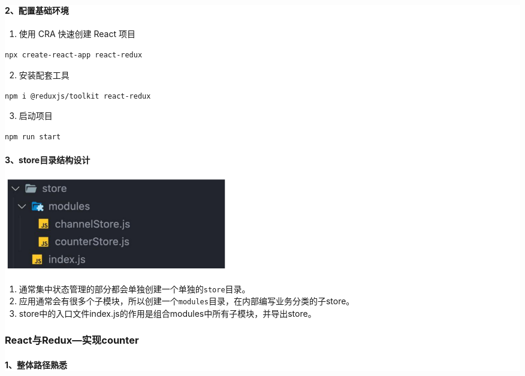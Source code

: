 



#### 2、配置基础环境

1. 使用 CRA 快速创建 React 项目

```bash
npx create-react-app react-redux
```

2. 安装配套工具

```bash
npm i @reduxjs/toolkit react-redux
```

3. 启动项目

```bash
npm run start
```





#### 3、store目录结构设计

<img src="Reduxrumen.assets/image-20240105123131915.png" alt="image-20240105123131915" style="zoom:67%;" />

1. 通常集中状态管理的部分都会单独创建一个单独的`store`目录。
2. 应用通常会有很多个子模块，所以创建一个`modules`目录，在内部编写业务分类的子store。
3. store中的入口文件index.js的作用是组合modules中所有子模块，并导出store。







### React与Redux—实现counter

#### 1、整体路径熟悉
